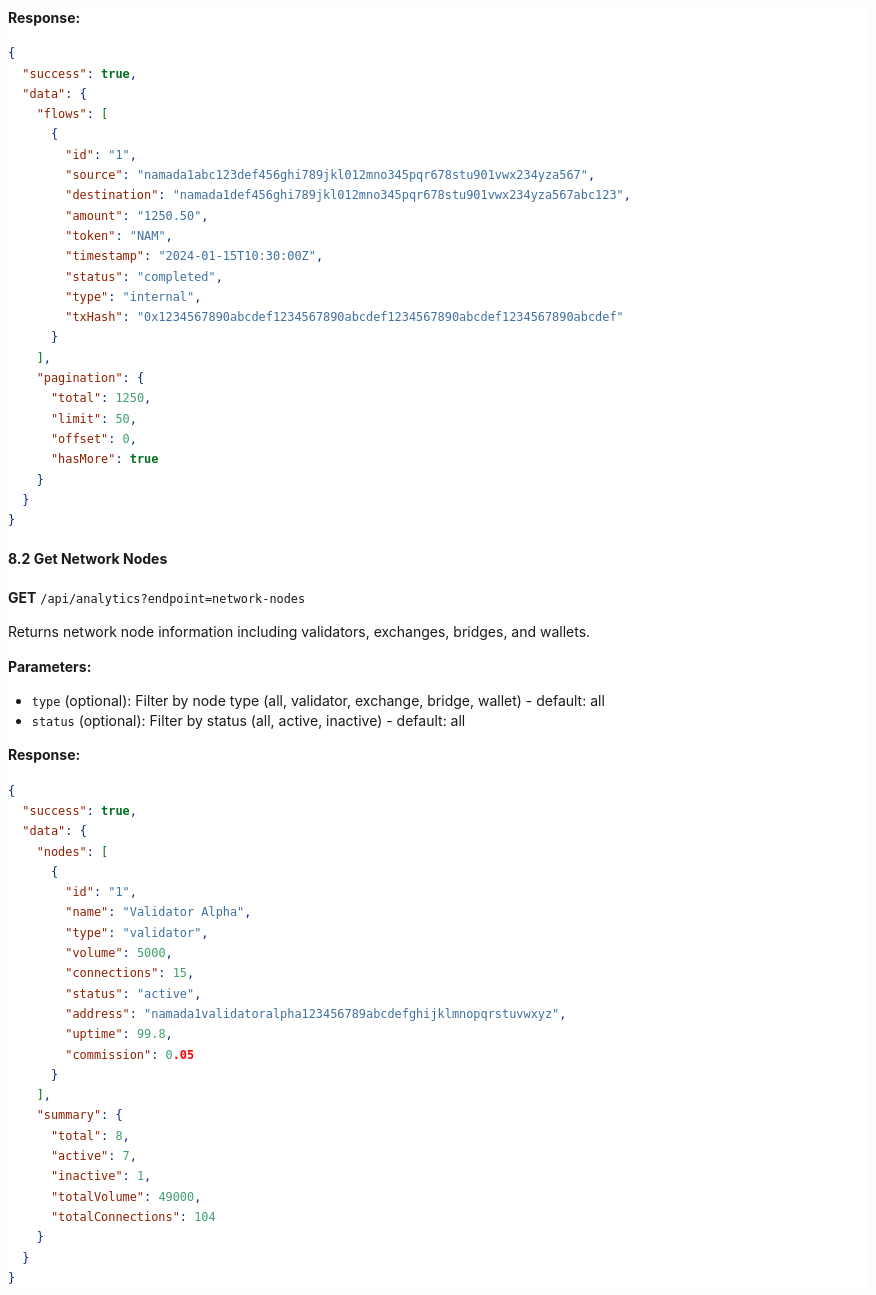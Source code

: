 **Response:**
```json
{
  "success": true,
  "data": {
    "flows": [
      {
        "id": "1",
        "source": "namada1abc123def456ghi789jkl012mno345pqr678stu901vwx234yza567",
        "destination": "namada1def456ghi789jkl012mno345pqr678stu901vwx234yza567abc123",
        "amount": "1250.50",
        "token": "NAM",
        "timestamp": "2024-01-15T10:30:00Z",
        "status": "completed",
        "type": "internal",
        "txHash": "0x1234567890abcdef1234567890abcdef1234567890abcdef1234567890abcdef"
      }
    ],
    "pagination": {
      "total": 1250,
      "limit": 50,
      "offset": 0,
      "hasMore": true
    }
  }
}
```

#### 8.2 Get Network Nodes
**GET** `/api/analytics?endpoint=network-nodes`

Returns network node information including validators, exchanges, bridges, and wallets.

**Parameters:**
- `type` (optional): Filter by node type (all, validator, exchange, bridge, wallet) - default: all
- `status` (optional): Filter by status (all, active, inactive) - default: all

**Response:**
```json
{
  "success": true,
  "data": {
    "nodes": [
      {
        "id": "1",
        "name": "Validator Alpha",
        "type": "validator",
        "volume": 5000,
        "connections": 15,
        "status": "active",
        "address": "namada1validatoralpha123456789abcdefghijklmnopqrstuvwxyz",
        "uptime": 99.8,
        "commission": 0.05
      }
    ],
    "summary": {
      "total": 8,
      "active": 7,
      "inactive": 1,
      "totalVolume": 49000,
      "totalConnections": 104
    }
  }
}
```
